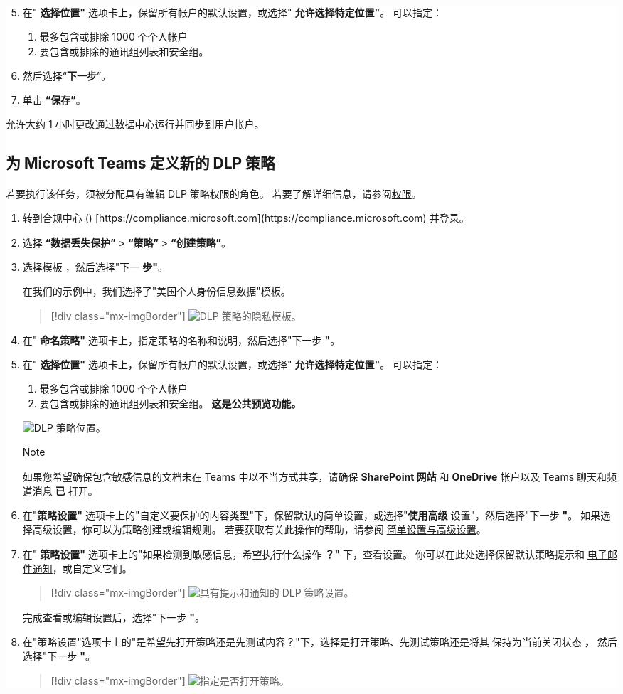 5. 在" **选择位置"** 选项卡上，保留所有帐户的默认设置，或选择" **允许选择特定位置"**。 可以指定：

    1. 最多包含或排除 1000 个个人帐户
    1. 要包含或排除的通讯组列表和安全组。 
    <!-- 1. the shared mailbox of a shared channel. **This is a public preview feature.**--> 
    
6. 然后选择“**下一步**”。

7. 单击 **“保存”**。

允许大约 1 小时更改通过数据中心运行并同步到用户帐户。


## <a name="define-a-new-dlp-policy-for-microsoft-teams"></a>为 Microsoft Teams 定义新的 DLP 策略

若要执行该任务，须被分配具有编辑 DLP 策略权限的角色。 若要了解详细信息，请参阅[权限](data-loss-prevention-policies.md#permissions)。

1. 转到合规中心 () [https://compliance.microsoft.com](https://compliance.microsoft.com) 并登录。

2. 选择 **“数据丢失保护”** > **“策略”** > **“创建策略”**。

3. 选择模板 [，](data-loss-prevention-policies.md#dlp-policy-templates)然后选择"下一 **步"**。

    在我们的示例中，我们选择了"美国个人身份信息数据"模板。

    > [!div class="mx-imgBorder"]
    > ![DLP 策略的隐私模板。](../media/dlp-teams-createnewpolicy-template.png)<br/>

4. 在" **命名策略"** 选项卡上，指定策略的名称和说明，然后选择"下一步 **"**。

5. 在" **选择位置"** 选项卡上，保留所有帐户的默认设置，或选择" **允许选择特定位置"**。 可以指定：

    1. 最多包含或排除 1000 个个人帐户
    1. 要包含或排除的通讯组列表和安全组。 **这是公共预览功能。**
    <!-- 1. the shared mailbox of a shared channel. **This is a public preview feature.**-->  

    ![DLP 策略位置。](../media/dlp-teams-selectlocationsnewpolicy.png)

    > [!NOTE]
    > 如果您希望确保包含敏感信息的文档未在 Teams 中以不当方式共享，请确保 **SharePoint 网站** 和 **OneDrive** 帐户以及 Teams 聊天和频道消息 **已** 打开。

6. 在"**策略设置"** 选项卡上的"自定义要保护的内容类型"下，保留默认的简单设置，或选择"**使用高级** 设置"，然后选择"下一步 **"**。 如果选择高级设置，你可以为策略创建或编辑规则。 若要获取有关此操作的帮助，请参阅 [简单设置与高级设置](data-loss-prevention-policies.md#simple-settings-vs-advanced-settings)。

7.  在" **策略设置"** 选项卡上的"如果检测到敏感信息，希望执行什么操作 **？"** 下，查看设置。 你可以在此处选择保留默认策略提示和 [电子邮件通知](use-notifications-and-policy-tips.md)，或自定义它们。

    > [!div class="mx-imgBorder"]
    > ![具有提示和通知的 DLP 策略设置。](../media/dlp-teams-policysettings-tipsemails.png)

    完成查看或编辑设置后，选择"下一步 **"**。

8. 在"策略设置"选项卡上的"是希望先打开策略还是先测试内容？"下，选择是打开策略、先测试策略还是将其 [](dlp-overview-plan-for-dlp.md#policy-deployment)保持为当前关闭状态 **，** 然后选择"下一步 **"**。

    > [!div class="mx-imgBorder"]
    > ![指定是否打开策略。](../media/dlp-teams-policysettings-turnonnow.png)
